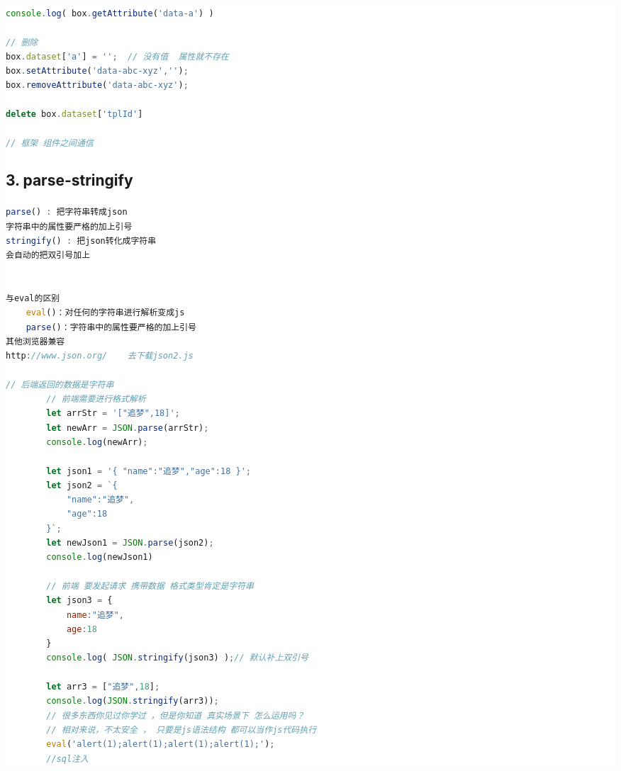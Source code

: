 ```javascript
console.log( box.getAttribute('data-a') )

// 删除
box.dataset['a'] = '';  // 没有值  属性就不存在
box.setAttribute('data-abc-xyz','');
box.removeAttribute('data-abc-xyz');

delete box.dataset['tplId']

// 框架 组件之间通信


```





##  3. parse-stringify



```javascript
parse() : 把字符串转成json
字符串中的属性要严格的加上引号
stringify() : 把json转化成字符串
会自动的把双引号加上


与eval的区别
	eval()：对任何的字符串进行解析变成js
	parse()：字符串中的属性要严格的加上引号
其他浏览器兼容
http://www.json.org/	去下载json2.js

// 后端返回的数据是字符串
        // 前端需要进行格式解析
        let arrStr = '["追梦",18]';
        let newArr = JSON.parse(arrStr);
        console.log(newArr);

        let json1 = '{ "name":"追梦","age":18 }';
        let json2 = `{
            "name":"追梦",
            "age":18
        }`;
        let newJson1 = JSON.parse(json2);
        console.log(newJson1)

        // 前端 要发起请求 携带数据 格式类型肯定是字符串
        let json3 = {
            name:"追梦",
            age:18
        }
        console.log( JSON.stringify(json3) );// 默认补上双引号

        let arr3 = ["追梦",18];
        console.log(JSON.stringify(arr3));
        // 很多东西你见过你学过 ，但是你知道 真实场景下 怎么运用吗？
        // 相对来说，不太安全 ， 只要是js语法结构 都可以当作js代码执行
        eval('alert(1);alert(1);alert(1);alert(1);');
        //sql注入
```
